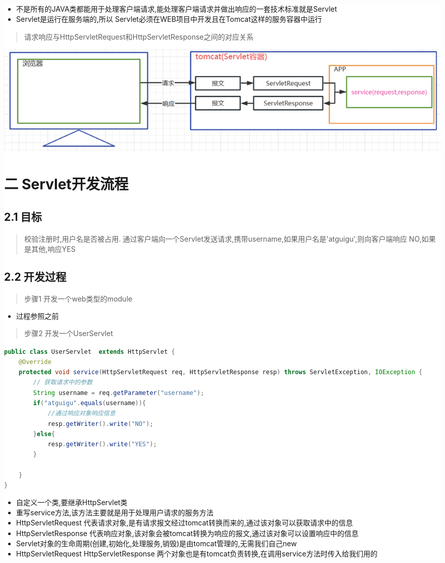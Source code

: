 + 不是所有的JAVA类都能用于处理客户端请求,能处理客户端请求并做出响应的一套技术标准就是Servlet
+ Servlet是运行在服务端的,所以 Servlet必须在WEB项目中开发且在Tomcat这样的服务容器中运行

> 请求响应与HttpServletRequest和HttpServletResponse之间的对应关系

![1681699577344](images/1681699577344.png)

# 二 Servlet开发流程

## 2.1 目标

> 校验注册时,用户名是否被占用. 通过客户端向一个Servlet发送请求,携带username,如果用户名是'atguigu',则向客户端响应
> NO,如果是其他,响应YES

## 2.2 开发过程

> 步骤1 开发一个web类型的module

+ 过程参照之前

> 步骤2 开发一个UserServlet

``` java
public class UserServlet  extends HttpServlet {
    @Override
    protected void service(HttpServletRequest req, HttpServletResponse resp) throws ServletException, IOException {
        // 获取请求中的参数
        String username = req.getParameter("username");
        if("atguigu".equals(username)){
            //通过响应对象响应信息
            resp.getWriter().write("NO");
        }else{
            resp.getWriter().write("YES");
        }

    }
}
```

+ 自定义一个类,要继承HttpServlet类
+ 重写service方法,该方法主要就是用于处理用户请求的服务方法
+ HttpServletRequest 代表请求对象,是有请求报文经过tomcat转换而来的,通过该对象可以获取请求中的信息
+ HttpServletResponse 代表响应对象,该对象会被tomcat转换为响应的报文,通过该对象可以设置响应中的信息
+ Servlet对象的生命周期(创建,初始化,处理服务,销毁)是由tomcat管理的,无需我们自己new
+ HttpServletRequest HttpServletResponse 两个对象也是有tomcat负责转换,在调用service方法时传入给我们用的

